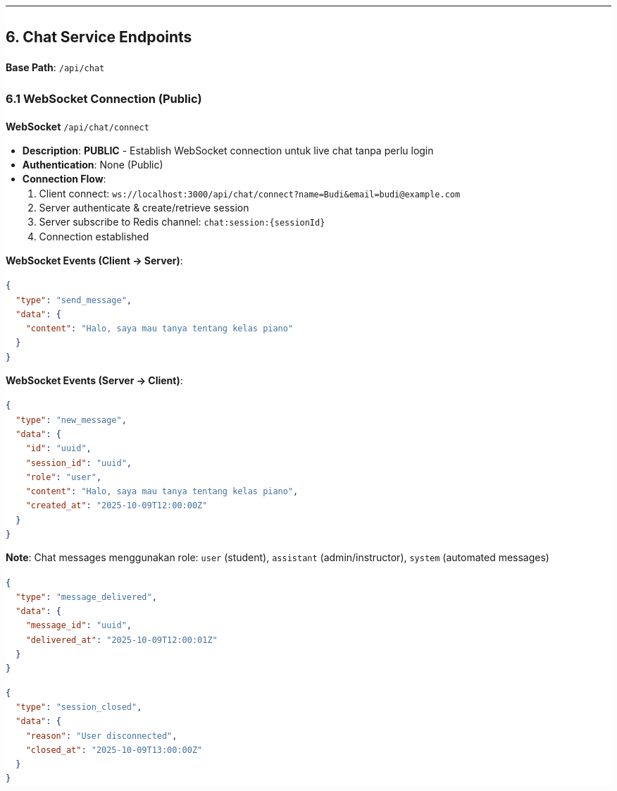 
---

## 6. Chat Service Endpoints

**Base Path**: `/api/chat`

### 6.1 WebSocket Connection (Public)
**WebSocket** `/api/chat/connect`
- **Description**: **PUBLIC** - Establish WebSocket connection untuk live chat tanpa perlu login
- **Authentication**: None (Public)
- **Connection Flow**:
  1. Client connect: `ws://localhost:3000/api/chat/connect?name=Budi&email=budi@example.com`
  2. Server authenticate & create/retrieve session
  3. Server subscribe to Redis channel: `chat:session:{sessionId}`
  4. Connection established

**WebSocket Events (Client → Server)**:
```json
{
  "type": "send_message",
  "data": {
    "content": "Halo, saya mau tanya tentang kelas piano"
  }
}
```

**WebSocket Events (Server → Client)**:
```json
{
  "type": "new_message",
  "data": {
    "id": "uuid",
    "session_id": "uuid",
    "role": "user",
    "content": "Halo, saya mau tanya tentang kelas piano",
    "created_at": "2025-10-09T12:00:00Z"
  }
}
```

**Note**: Chat messages menggunakan role: `user` (student), `assistant` (admin/instructor), `system` (automated messages)

```json
{
  "type": "message_delivered",
  "data": {
    "message_id": "uuid",
    "delivered_at": "2025-10-09T12:00:01Z"
  }
}
```

```json
{
  "type": "session_closed",
  "data": {
    "reason": "User disconnected",
    "closed_at": "2025-10-09T13:00:00Z"
  }
}
```

